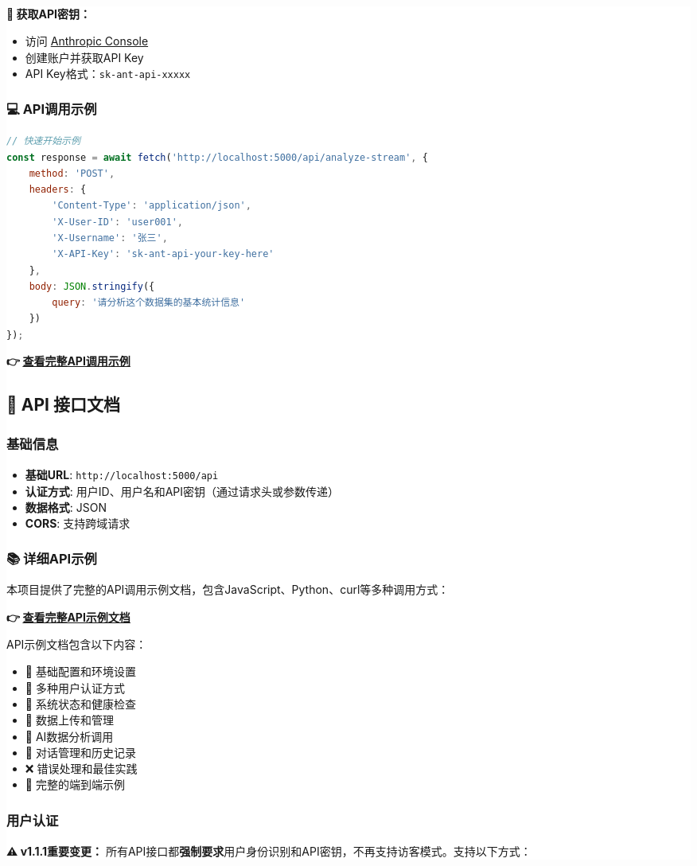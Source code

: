 **🔑 获取API密钥：**
- 访问 [Anthropic Console](https://console.anthropic.com/)
- 创建账户并获取API Key
- API Key格式：`sk-ant-api-xxxxx`

### 💻 API调用示例

```javascript
// 快速开始示例
const response = await fetch('http://localhost:5000/api/analyze-stream', {
    method: 'POST',
    headers: {
        'Content-Type': 'application/json',
        'X-User-ID': 'user001',
        'X-Username': '张三',
        'X-API-Key': 'sk-ant-api-your-key-here'
    },
    body: JSON.stringify({
        query: '请分析这个数据集的基本统计信息'
    })
});
```

**👉 [查看完整API调用示例](./API_EXAMPLES.md)**

## 📡 API 接口文档

### 基础信息

- **基础URL**: `http://localhost:5000/api`
- **认证方式**: 用户ID、用户名和API密钥（通过请求头或参数传递）
- **数据格式**: JSON
- **CORS**: 支持跨域请求

### 📚 详细API示例

本项目提供了完整的API调用示例文档，包含JavaScript、Python、curl等多种调用方式：

**👉 [查看完整API示例文档](./API_EXAMPLES.md)**

API示例文档包含以下内容：
- 🔧 基础配置和环境设置
- 🔐 多种用户认证方式
- 🏥 系统状态和健康检查
- 📁 数据上传和管理
- 🤖 AI数据分析调用
- 💬 对话管理和历史记录
- ❌ 错误处理和最佳实践
- 🎯 完整的端到端示例

### 用户认证

**⚠️ v1.1.1重要变更：** 所有API接口都**强制要求**用户身份识别和API密钥，不再支持访客模式。支持以下方式：
